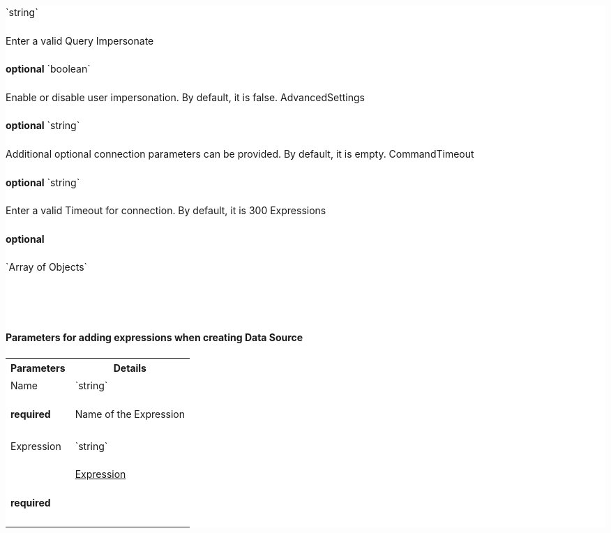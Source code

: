    <td>`string`</br></br>
   Enter a valid Query</td>
   </tr>
   <tr>
   <td>Impersonate</br></br>
   <b>optional</b> </td>
   <td>`boolean`</br></br>
   Enable or disable user impersonation. By default, it is false.</td>
   </tr>
   <tr>
   <td>AdvancedSettings</br></br>
   <b>optional</b> </td>
   <td>`string`</br></br>
   Additional optional connection parameters can be provided. By default, it is empty.</td>
   </tr>
   <tr>
   <td>CommandTimeout</br></br>
   <b>optional</b> </td>
   <td>`string`</br></br>
   Enter a valid Timeout for connection. By default, it is 300</td>
   </tr>
   <tr>
   <td>Expressions</br></br>
   <b>optional</b> </br></br>
   </td>
   <td>`Array of Objects`</br></br></br></br>
   </td>
   </tr>
   </table>

#### Parameters for adding expressions when creating Data Source
   
   <table>
   <tr>
   <th>Parameters</th>
   <th>Details</th>
   </tr>
   <tr>
   <td>Name</br></br>
   <b>required</b> </br></br>
   </td>
   <td>`string`</br></br>
   Name of the Expression</br></br>
   </td>
   </tr>
   <tr>
   <td>Expression</br></br></br></br>
   <b>required</b> </br></br>
   </td>
   <td>`string`</br></br>
   <a href="https://help.boldbi.com/embedded-bi/working-with-data-source/transforming-data/configuring-expression-columns/">
    <div style="height:100%;width:100%">
      Expression
    </div>
   </a> </br></br>
   </td>
   </tr>
   </table>
